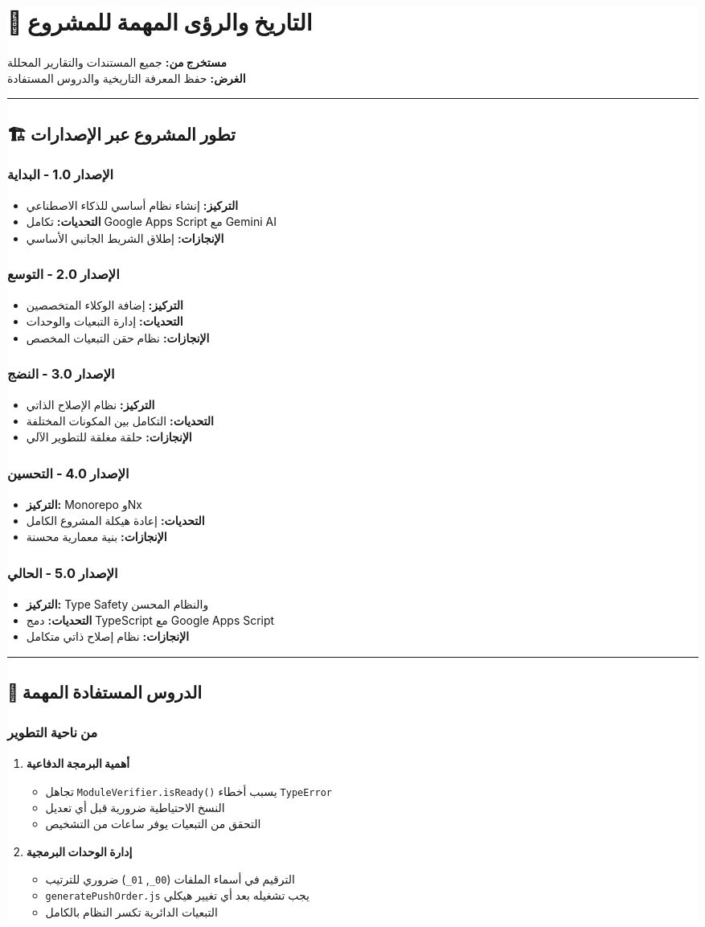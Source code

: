 # 📜 التاريخ والرؤى المهمة للمشروع

**مستخرج من:** جميع المستندات والتقارير المحللة  
**الغرض:** حفظ المعرفة التاريخية والدروس المستفادة

---

## 🏗️ تطور المشروع عبر الإصدارات

### الإصدار 1.0 - البداية
- **التركيز:** إنشاء نظام أساسي للذكاء الاصطناعي
- **التحديات:** تكامل Google Apps Script مع Gemini AI
- **الإنجازات:** إطلاق الشريط الجانبي الأساسي

### الإصدار 2.0 - التوسع
- **التركيز:** إضافة الوكلاء المتخصصين
- **التحديات:** إدارة التبعيات والوحدات
- **الإنجازات:** نظام حقن التبعيات المخصص

### الإصدار 3.0 - النضج
- **التركيز:** نظام الإصلاح الذاتي
- **التحديات:** التكامل بين المكونات المختلفة
- **الإنجازات:** حلقة مغلقة للتطوير الآلي

### الإصدار 4.0 - التحسين
- **التركيز:** Monorepo وNx
- **التحديات:** إعادة هيكلة المشروع الكامل
- **الإنجازات:** بنية معمارية محسنة

### الإصدار 5.0 - الحالي
- **التركيز:** Type Safety والنظام المحسن
- **التحديات:** دمج TypeScript مع Google Apps Script
- **الإنجازات:** نظام إصلاح ذاتي متكامل

---

## 🎯 الدروس المستفادة المهمة

### من ناحية التطوير
1. **أهمية البرمجة الدفاعية**
   - تجاهل `ModuleVerifier.isReady()` يسبب أخطاء `TypeError`
   - النسخ الاحتياطية ضرورية قبل أي تعديل
   - التحقق من التبعيات يوفر ساعات من التشخيص

2. **إدارة الوحدات البرمجية**
   - الترقيم في أسماء الملفات (`00_`, `01_`) ضروري للترتيب
   - `generatePushOrder.js` يجب تشغيله بعد أي تغيير هيكلي
   - التبعيات الدائرية تكسر النظام بالكامل
